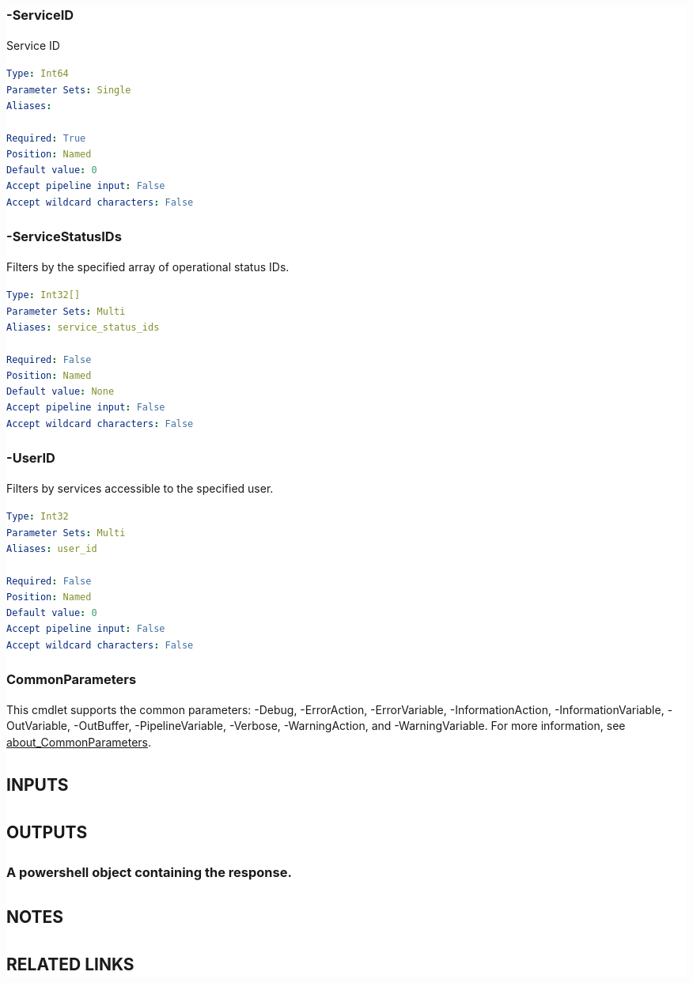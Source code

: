 ### -ServiceID
Service ID

```yaml
Type: Int64
Parameter Sets: Single
Aliases:

Required: True
Position: Named
Default value: 0
Accept pipeline input: False
Accept wildcard characters: False
```

### -ServiceStatusIDs
Filters by the specified array of operational status IDs.

```yaml
Type: Int32[]
Parameter Sets: Multi
Aliases: service_status_ids

Required: False
Position: Named
Default value: None
Accept pipeline input: False
Accept wildcard characters: False
```

### -UserID
Filters by services accessible to the specified user.

```yaml
Type: Int32
Parameter Sets: Multi
Aliases: user_id

Required: False
Position: Named
Default value: 0
Accept pipeline input: False
Accept wildcard characters: False
```

### CommonParameters
This cmdlet supports the common parameters: -Debug, -ErrorAction, -ErrorVariable, -InformationAction, -InformationVariable, -OutVariable, -OutBuffer, -PipelineVariable, -Verbose, -WarningAction, and -WarningVariable. For more information, see [about_CommonParameters](http://go.microsoft.com/fwlink/?LinkID=113216).

## INPUTS

## OUTPUTS

### A powershell object containing the response.
## NOTES

## RELATED LINKS
